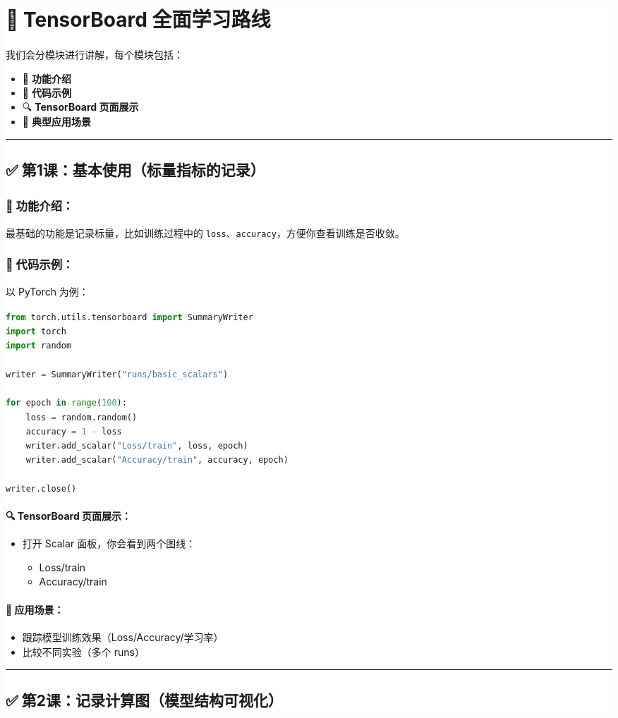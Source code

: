 # 🧭 TensorBoard 全面学习路线

我们会分模块进行讲解，每个模块包括：

* 📘 **功能介绍**
* 🧪 **代码示例**
* 🔍 **TensorBoard 页面展示**
* 🧠 **典型应用场景**

---

## ✅ 第1课：基本使用（标量指标的记录）

### 📘 功能介绍：

最基础的功能是记录标量，比如训练过程中的 `loss`、`accuracy`，方便你查看训练是否收敛。

### 🧪 代码示例：

以 PyTorch 为例：

```python
from torch.utils.tensorboard import SummaryWriter
import torch
import random

writer = SummaryWriter("runs/basic_scalars")

for epoch in range(100):
    loss = random.random()
    accuracy = 1 - loss
    writer.add_scalar("Loss/train", loss, epoch)
    writer.add_scalar("Accuracy/train", accuracy, epoch)

writer.close()
```

#### 🔍 TensorBoard 页面展示：

* 打开 Scalar 面板，你会看到两个图线：

  * Loss/train
  * Accuracy/train

#### 🧠 应用场景：

* 跟踪模型训练效果（Loss/Accuracy/学习率）
* 比较不同实验（多个 runs）

---

## ✅ 第2课：记录计算图（模型结构可视化）
